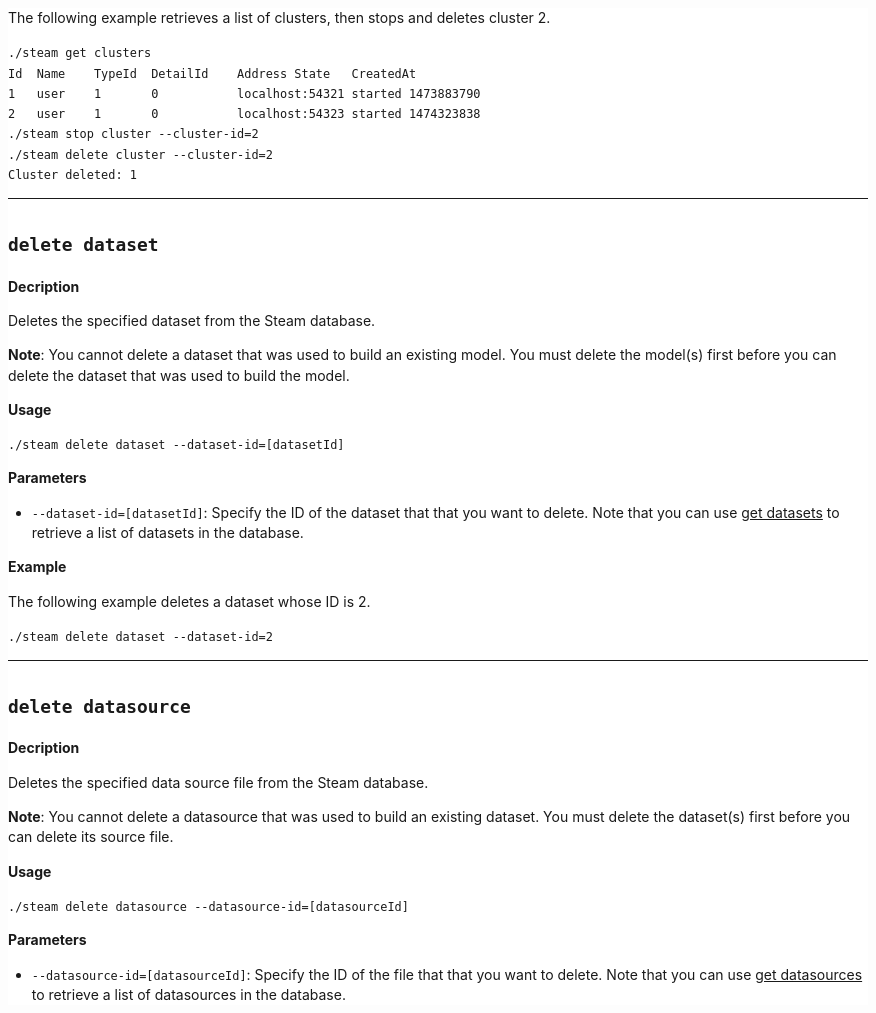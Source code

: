 The following example retrieves a list of clusters, then stops and deletes cluster 2.

    ./steam get clusters
    Id  Name    TypeId  DetailId    Address State   CreatedAt
    1   user    1       0           localhost:54321 started 1473883790
    2   user    1       0           localhost:54323 started 1474323838
    ./steam stop cluster --cluster-id=2
    ./steam delete cluster --cluster-id=2
    Cluster deleted: 1

--------------

<a name="deletedataset"></a>
``delete dataset``
------------------

**Decription**

Deletes the specified dataset from the Steam database.

**Note**: You cannot delete a dataset that was used to build an existing model. You must delete the model(s) first before you can delete the dataset that was used to build the model.

**Usage**

    ./steam delete dataset --dataset-id=[datasetId]

**Parameters**

-  ``--dataset-id=[datasetId]``: Specify the ID of the dataset that that you want to delete. Note that you can use [get datasets](#getdatasets) to retrieve a list of datasets in the database.

**Example**

The following example deletes a dataset whose ID is 2.

    ./steam delete dataset --dataset-id=2

--------------

<a name="deletedatasource"></a>
``delete datasource``
---------------------

**Decription**

Deletes the specified data source file from the Steam database.

**Note**: You cannot delete a datasource that was used to build an existing dataset. You must delete the dataset(s) first before you can delete its source file.

**Usage**

    ./steam delete datasource --datasource-id=[datasourceId]

**Parameters**

-  ``--datasource-id=[datasourceId]``: Specify the ID of the file that that you want to delete. Note that you can use [get datasources](#getdatasources) to retrieve a list of datasources in the database.

